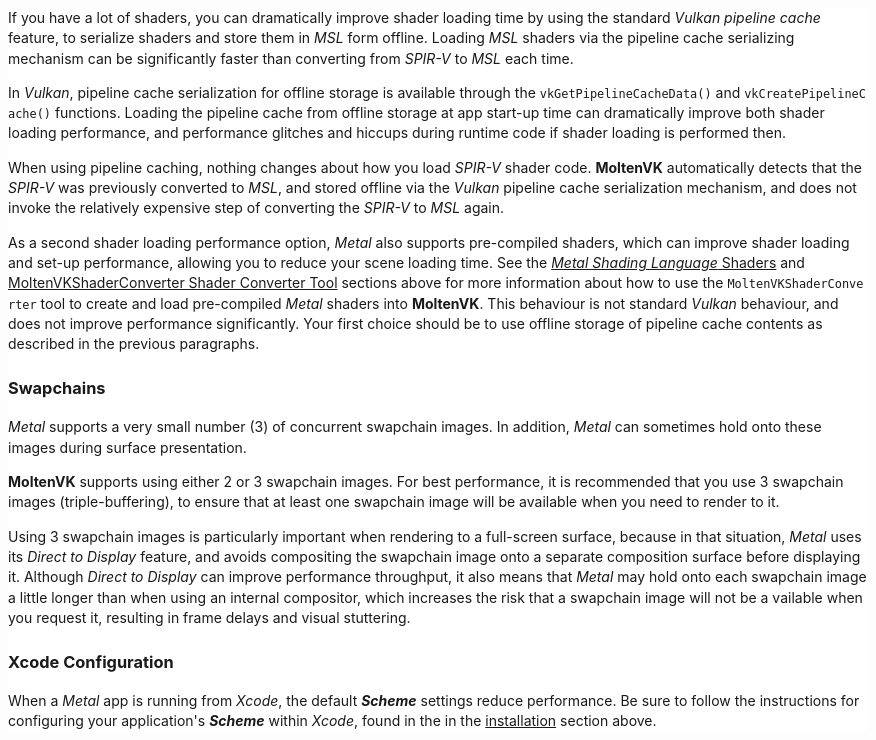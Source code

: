 If you have a lot of shaders, you can dramatically improve shader loading time by using the standard
*Vulkan pipeline cache* feature, to serialize shaders and store them in *MSL* form offline.
Loading *MSL* shaders via the pipeline cache serializing mechanism can be significantly faster than 
converting from *SPIR-V* to *MSL* each time.

In *Vulkan*, pipeline cache serialization for offline storage is available through the 
`vkGetPipelineCacheData()` and `vkCreatePipelineCache()` functions. Loading the pipeline cache 
from offline storage at app start-up time can dramatically improve both shader loading performance, 
and performance glitches and hiccups during runtime code if shader loading is performed then.

When using pipeline caching, nothing changes about how you load *SPIR-V* shader code. **MoltenVK** 
automatically detects that the *SPIR-V* was previously converted to *MSL*, and stored offline via 
the *Vulkan* pipeline cache serialization mechanism, and does not invoke the relatively expensive
step of converting the *SPIR-V* to *MSL* again.

As a second shader loading performance option, *Metal* also supports pre-compiled shaders, which 
can improve shader loading and set-up performance, allowing you to reduce your scene loading time. 
See the [*Metal Shading Language* Shaders](#shaders) and 
[MoltenVKShaderConverter Shader Converter Tool](#shader_converter_tool) sections above for more 
information about how to use the `MoltenVKShaderConverter` tool to create and load pre-compiled 
*Metal* shaders into **MoltenVK**. This behaviour is not standard *Vulkan* behaviour, and does not
improve performance significantly. Your first choice should be to use offline storage of pipeline
cache contents as described in the previous paragraphs.


<a name="swapchains"></a>
### Swapchains

*Metal* supports a very small number (3) of concurrent swapchain images. In addition, *Metal* can
sometimes hold onto these images during surface presentation.

**MoltenVK** supports using either 2 or 3 swapchain images. For best performance, it is recommended
that you use 3 swapchain images (triple-buffering), to ensure that at least one swapchain image will 
be available when you need to render to it. 

Using 3 swapchain images is particularly important when rendering to a full-screen surface, because 
in that situation, *Metal* uses its *Direct to Display* feature, and avoids compositing the swapchain
image onto a separate composition surface before displaying it. Although *Direct to Display* can improve 
performance throughput, it also means that *Metal* may hold onto each swapchain image a little longer 
than when using an internal compositor, which increases the risk that a swapchain image will not be a
vailable when you request it, resulting in frame delays and visual stuttering.


<a name="xcode_config"></a>
### Xcode Configuration

When a *Metal* app is running from *Xcode*, the default ***Scheme*** settings reduce performance. 
Be sure to follow the instructions for configuring your application's ***Scheme*** within *Xcode*,
found in the  in the [installation](#install) section above.
